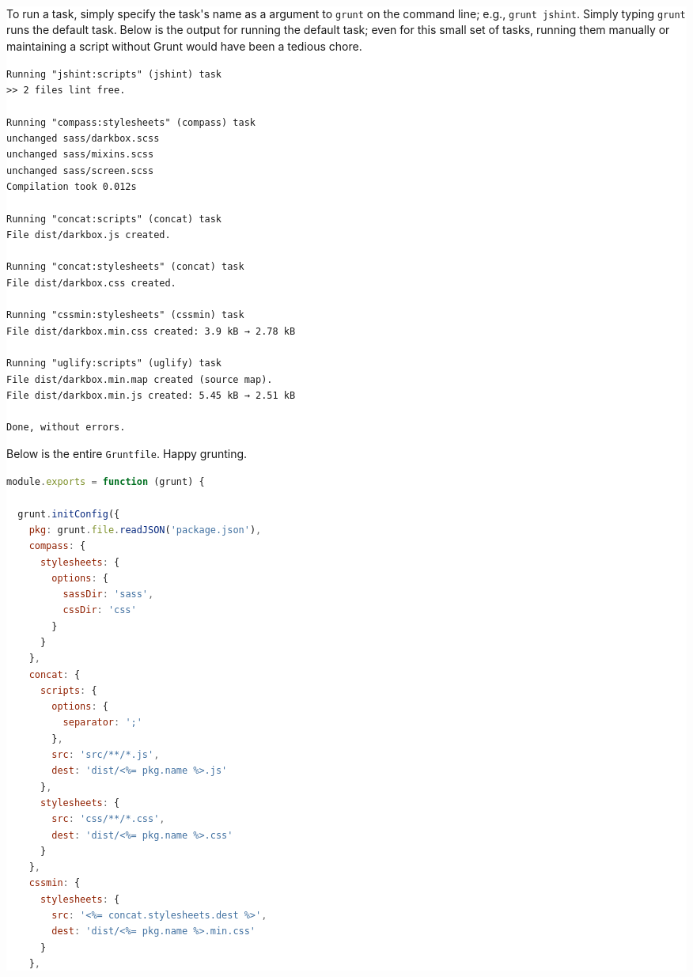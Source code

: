 To run a task, simply specify the task's name as a argument to `grunt` on the command line; e.g., `grunt jshint`.  Simply typing `grunt` runs the default task.  Below is the output for running the default task; even for this small set of tasks, running them manually or maintaining a script without Grunt would have been a tedious chore.

```
Running "jshint:scripts" (jshint) task
>> 2 files lint free.

Running "compass:stylesheets" (compass) task
unchanged sass/darkbox.scss
unchanged sass/mixins.scss
unchanged sass/screen.scss
Compilation took 0.012s

Running "concat:scripts" (concat) task
File dist/darkbox.js created.

Running "concat:stylesheets" (concat) task
File dist/darkbox.css created.

Running "cssmin:stylesheets" (cssmin) task
File dist/darkbox.min.css created: 3.9 kB → 2.78 kB

Running "uglify:scripts" (uglify) task
File dist/darkbox.min.map created (source map).
File dist/darkbox.min.js created: 5.45 kB → 2.51 kB

Done, without errors.
```

Below is the entire `Gruntfile`.  Happy grunting.


``` javascript
module.exports = function (grunt) {

  grunt.initConfig({
    pkg: grunt.file.readJSON('package.json'),
    compass: {
      stylesheets: {
        options: {
          sassDir: 'sass',
          cssDir: 'css'
        }
      }
    },
    concat: {
      scripts: {
        options: {
          separator: ';'
        },
        src: 'src/**/*.js',
        dest: 'dist/<%= pkg.name %>.js'
      },
      stylesheets: {
        src: 'css/**/*.css',
        dest: 'dist/<%= pkg.name %>.css'
      }
    },
    cssmin: {
      stylesheets: {
        src: '<%= concat.stylesheets.dest %>',
        dest: 'dist/<%= pkg.name %>.min.css'
      }
    },
```